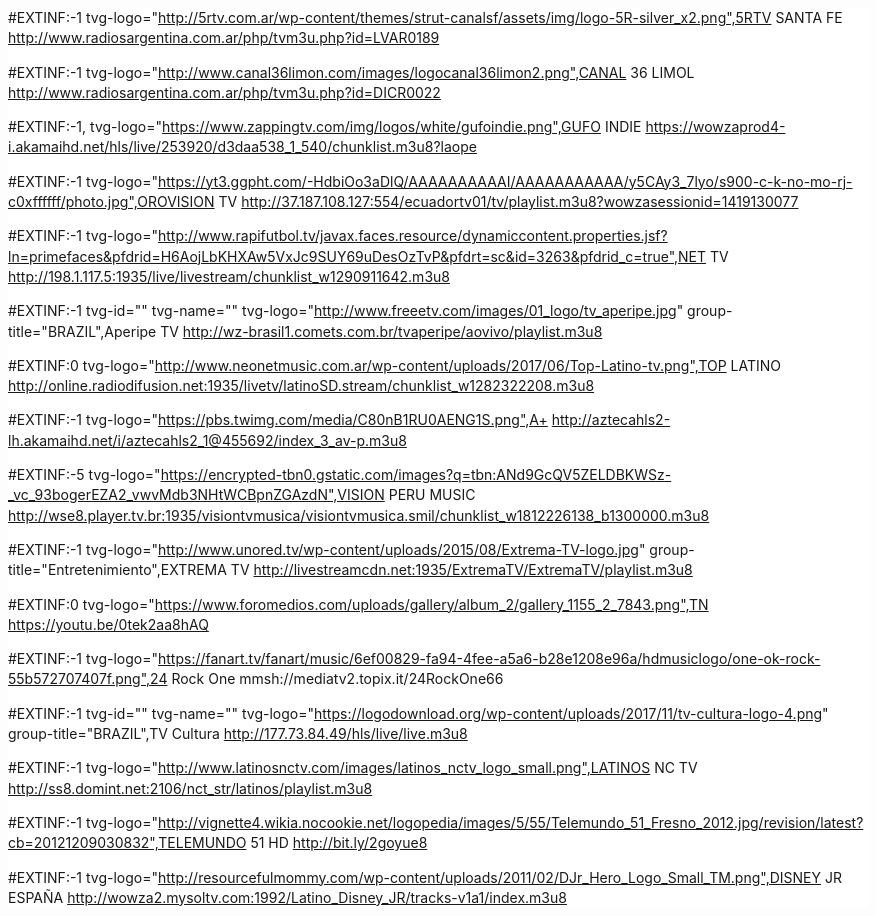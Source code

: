 #EXTINF:-1 tvg-logo="http://5rtv.com.ar/wp-content/themes/strut-canalsf/assets/img/logo-5R-silver_x2.png",5RTV SANTA FE
http://www.radiosargentina.com.ar/php/tvm3u.php?id=LVAR0189

#EXTINF:-1 tvg-logo="http://www.canal36limon.com/images/logocanal36limon2.png",CANAL 36 LIMOL
http://www.radiosargentina.com.ar/php/tvm3u.php?id=DICR0022

#EXTINF:-1, tvg-logo="https://www.zappingtv.com/img/logos/white/gufoindie.png",GUFO INDIE
https://wowzaprod4-i.akamaihd.net/hls/live/253920/d3daa538_1_540/chunklist.m3u8?laope

#EXTINF:-1 tvg-logo="https://yt3.ggpht.com/-HdbiOo3aDlQ/AAAAAAAAAAI/AAAAAAAAAAA/y5CAy3_7lyo/s900-c-k-no-mo-rj-c0xffffff/photo.jpg",OROVISION TV
http://37.187.108.127:554/ecuadortv01/tv/playlist.m3u8?wowzasessionid=1419130077

#EXTINF:-1 tvg-logo="http://www.rapifutbol.tv/javax.faces.resource/dynamiccontent.properties.jsf?ln=primefaces&pfdrid=H6AojLbKHXAw5VxJc9SUY69uDesOzTvP&pfdrt=sc&id=3263&pfdrid_c=true",NET TV
http://198.1.117.5:1935/live/livestream/chunklist_w1290911642.m3u8

#EXTINF:-1 tvg-id="" tvg-name="" tvg-logo="http://www.freeetv.com/images/01_logo/tv_aperipe.jpg" group-title="BRAZIL",Aperipe TV
http://wz-brasil1.comets.com.br/tvaperipe/aovivo/playlist.m3u8

#EXTINF:0 tvg-logo="http://www.neonetmusic.com.ar/wp-content/uploads/2017/06/Top-Latino-tv.png",TOP LATINO
http://online.radiodifusion.net:1935/livetv/latinoSD.stream/chunklist_w1282322208.m3u8

#EXTINF:-1 tvg-logo="https://pbs.twimg.com/media/C80nB1RU0AENG1S.png",A+
http://aztecahls2-lh.akamaihd.net/i/aztecahls2_1@455692/index_3_av-p.m3u8

#EXTINF:-5 tvg-logo="https://encrypted-tbn0.gstatic.com/images?q=tbn:ANd9GcQV5ZELDBKWSz-_vc_93bogerEZA2_vwvMdb3NHtWCBpnZGAzdN",VISION PERU MUSIC
http://wse8.player.tv.br:1935/visiontvmusica/visiontvmusica.smil/chunklist_w1812226138_b1300000.m3u8

#EXTINF:-1 tvg-logo="http://www.unored.tv/wp-content/uploads/2015/08/Extrema-TV-logo.jpg" group-title="Entretenimiento",EXTREMA TV
http://livestreamcdn.net:1935/ExtremaTV/ExtremaTV/playlist.m3u8

#EXTINF:0 tvg-logo="https://www.foromedios.com/uploads/gallery/album_2/gallery_1155_2_7843.png",TN
https://youtu.be/0tek2aa8hAQ

#EXTINF:-1 tvg-logo="https://fanart.tv/fanart/music/6ef00829-fa94-4fee-a5a6-b28e1208e96a/hdmusiclogo/one-ok-rock-55b572707407f.png",24 Rock One
mmsh://mediatv2.topix.it/24RockOne66

#EXTINF:-1 tvg-id="" tvg-name="" tvg-logo="https://logodownload.org/wp-content/uploads/2017/11/tv-cultura-logo-4.png" group-title="BRAZIL",TV Cultura
http://177.73.84.49/hls/live/live.m3u8

#EXTINF:-1 tvg-logo="http://www.latinosnctv.com/images/latinos_nctv_logo_small.png",LATINOS NC TV
http://ss8.domint.net:2106/nct_str/latinos/playlist.m3u8

#EXTINF:-1 tvg-logo="http://vignette4.wikia.nocookie.net/logopedia/images/5/55/Telemundo_51_Fresno_2012.jpg/revision/latest?cb=20121209030832",TELEMUNDO 51 HD
http://bit.ly/2goyue8

#EXTINF:-1 tvg-logo="http://resourcefulmommy.com/wp-content/uploads/2011/02/DJr_Hero_Logo_Small_TM.png",DISNEY JR ESPAÑA
http://wowza2.mysoltv.com:1992/Latino_Disney_JR/tracks-v1a1/index.m3u8
